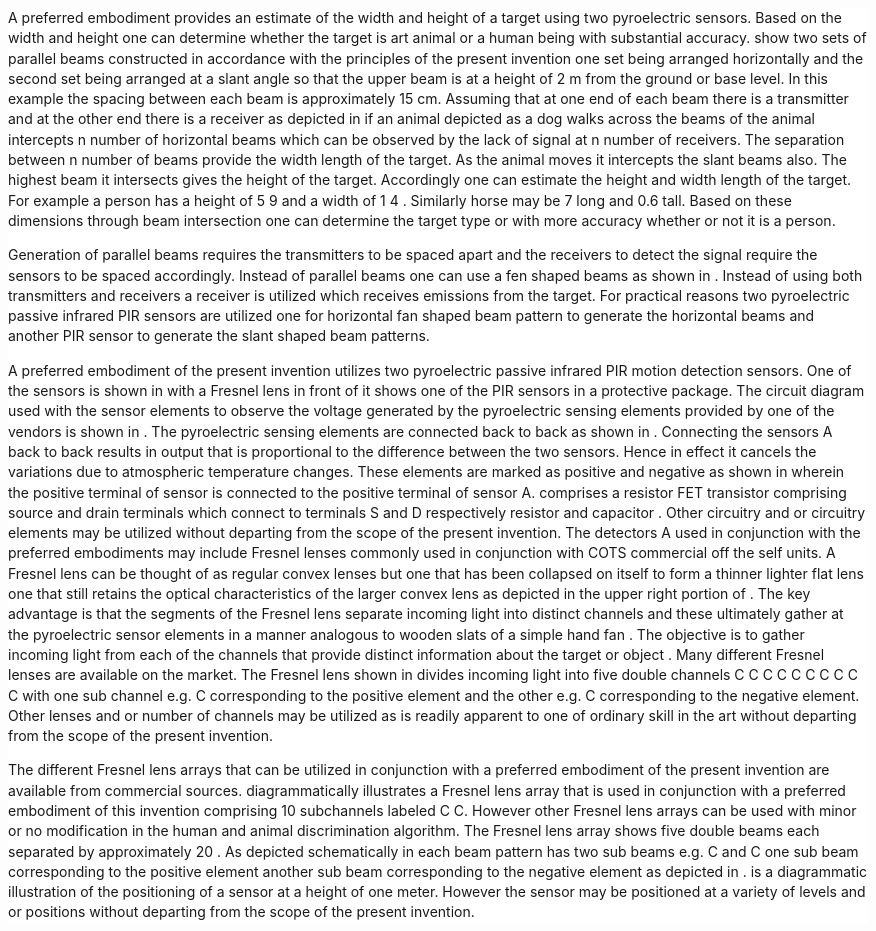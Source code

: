 A preferred embodiment provides an estimate of the width and height of a target using two pyroelectric sensors. Based on the width and height one can determine whether the target is art animal or a human being with substantial accuracy. show two sets of parallel beams constructed in accordance with the principles of the present invention one set being arranged horizontally and the second set being arranged at a slant angle so that the upper beam is at a height of 2 m from the ground or base level. In this example the spacing between each beam is approximately 15 cm. Assuming that at one end of each beam there is a transmitter and at the other end there is a receiver as depicted in if an animal depicted as a dog walks across the beams of the animal intercepts n number of horizontal beams which can be observed by the lack of signal at n number of receivers. The separation between n number of beams provide the width length of the target. As the animal moves it intercepts the slant beams also. The highest beam it intersects gives the height of the target. Accordingly one can estimate the height and width length of the target. For example a person has a height of 5 9 and a width of 1 4 . Similarly horse may be 7 long and 0.6 tall. Based on these dimensions through beam intersection one can determine the target type or with more accuracy whether or not it is a person.

Generation of parallel beams requires the transmitters to be spaced apart and the receivers to detect the signal require the sensors to be spaced accordingly. Instead of parallel beams one can use a fen shaped beams as shown in . Instead of using both transmitters and receivers a receiver is utilized which receives emissions from the target. For practical reasons two pyroelectric passive infrared PIR sensors are utilized one for horizontal fan shaped beam pattern to generate the horizontal beams and another PIR sensor to generate the slant shaped beam patterns.

A preferred embodiment of the present invention utilizes two pyroelectric passive infrared PIR motion detection sensors. One of the sensors is shown in with a Fresnel lens in front of it shows one of the PIR sensors in a protective package. The circuit diagram used with the sensor elements to observe the voltage generated by the pyroelectric sensing elements provided by one of the vendors is shown in . The pyroelectric sensing elements are connected back to back as shown in . Connecting the sensors A back to back results in output that is proportional to the difference between the two sensors. Hence in effect it cancels the variations due to atmospheric temperature changes. These elements are marked as positive and negative as shown in wherein the positive terminal of sensor is connected to the positive terminal of sensor A. comprises a resistor FET transistor comprising source and drain terminals which connect to terminals S and D respectively resistor and capacitor . Other circuitry and or circuitry elements may be utilized without departing from the scope of the present invention. The detectors A used in conjunction with the preferred embodiments may include Fresnel lenses commonly used in conjunction with COTS commercial off the self units. A Fresnel lens can be thought of as regular convex lenses but one that has been collapsed on itself to form a thinner lighter flat lens one that still retains the optical characteristics of the larger convex lens as depicted in the upper right portion of . The key advantage is that the segments of the Fresnel lens separate incoming light into distinct channels and these ultimately gather at the pyroelectric sensor elements in a manner analogous to wooden slats of a simple hand fan . The objective is to gather incoming light from each of the channels that provide distinct information about the target or object . Many different Fresnel lenses are available on the market. The Fresnel lens shown in divides incoming light into five double channels C C C C C C C C C C with one sub channel e.g. C corresponding to the positive element and the other e.g. C corresponding to the negative element. Other lenses and or number of channels may be utilized as is readily apparent to one of ordinary skill in the art without departing from the scope of the present invention.

The different Fresnel lens arrays that can be utilized in conjunction with a preferred embodiment of the present invention are available from commercial sources. diagrammatically illustrates a Fresnel lens array that is used in conjunction with a preferred embodiment of this invention comprising 10 subchannels labeled C C. However other Fresnel lens arrays can be used with minor or no modification in the human and animal discrimination algorithm. The Fresnel lens array shows five double beams each separated by approximately 20 . As depicted schematically in each beam pattern has two sub beams e.g. C and C one sub beam corresponding to the positive element another sub beam corresponding to the negative element as depicted in . is a diagrammatic illustration of the positioning of a sensor at a height of one meter. However the sensor may be positioned at a variety of levels and or positions without departing from the scope of the present invention.
